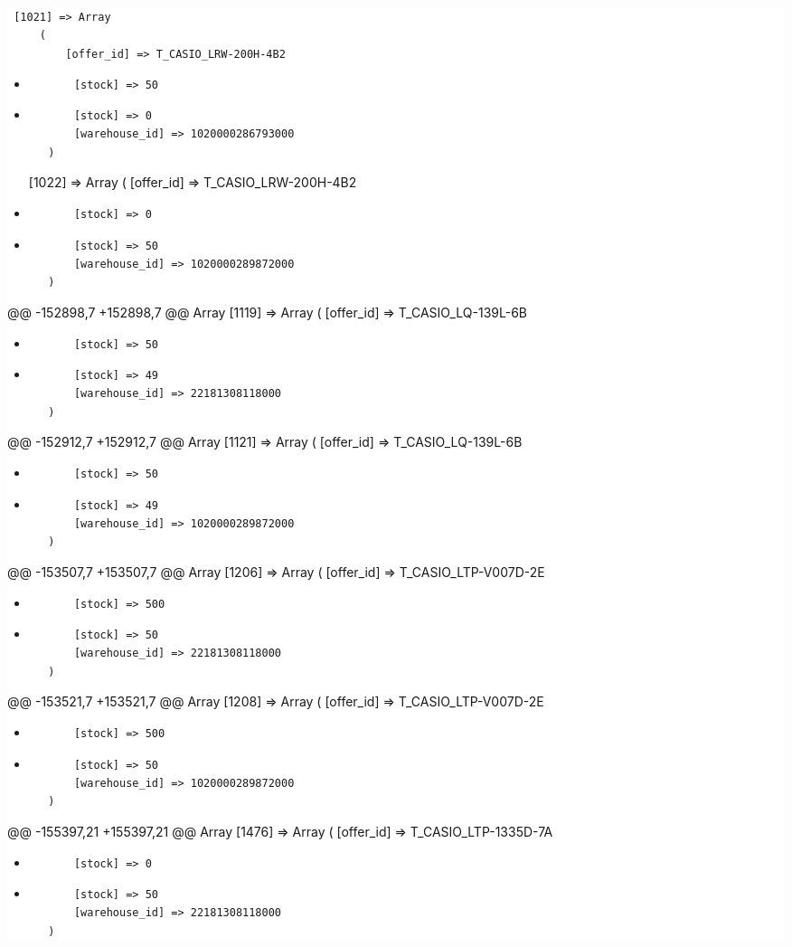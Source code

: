      [1021] => Array
         (
             [offer_id] => T_CASIO_LRW-200H-4B2
-            [stock] => 50
+            [stock] => 0
             [warehouse_id] => 1020000286793000
         )
 
     [1022] => Array
         (
             [offer_id] => T_CASIO_LRW-200H-4B2
-            [stock] => 0
+            [stock] => 50
             [warehouse_id] => 1020000289872000
         )
 
@@ -152898,7 +152898,7 @@ Array
     [1119] => Array
         (
             [offer_id] => T_CASIO_LQ-139L-6B
-            [stock] => 50
+            [stock] => 49
             [warehouse_id] => 22181308118000
         )
 
@@ -152912,7 +152912,7 @@ Array
     [1121] => Array
         (
             [offer_id] => T_CASIO_LQ-139L-6B
-            [stock] => 50
+            [stock] => 49
             [warehouse_id] => 1020000289872000
         )
 
@@ -153507,7 +153507,7 @@ Array
     [1206] => Array
         (
             [offer_id] => T_CASIO_LTP-V007D-2E
-            [stock] => 500
+            [stock] => 50
             [warehouse_id] => 22181308118000
         )
 
@@ -153521,7 +153521,7 @@ Array
     [1208] => Array
         (
             [offer_id] => T_CASIO_LTP-V007D-2E
-            [stock] => 500
+            [stock] => 50
             [warehouse_id] => 1020000289872000
         )
 
@@ -155397,21 +155397,21 @@ Array
     [1476] => Array
         (
             [offer_id] => T_CASIO_LTP-1335D-7A
-            [stock] => 0
+            [stock] => 50
             [warehouse_id] => 22181308118000
         )
 